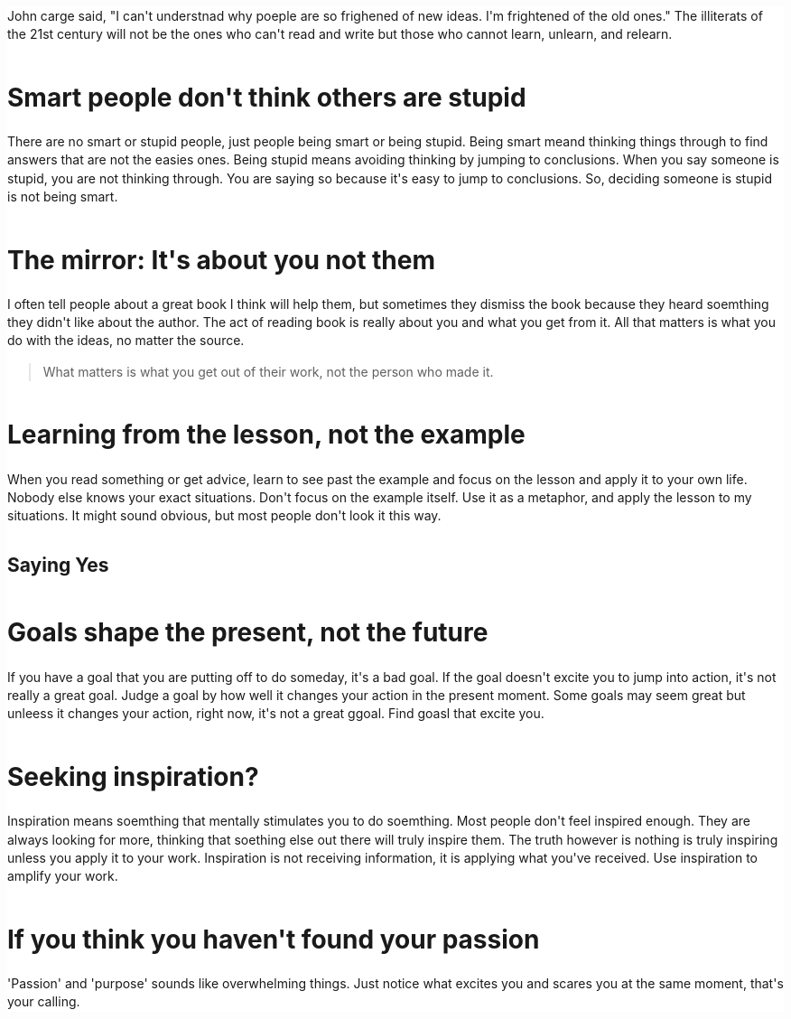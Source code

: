 John carge said, "I can't understnad why poeple are so frighened of new ideas. I'm frightened of the old ones."
The illiterats of the 21st century will not be the ones who can't read and write but those who cannot learn, unlearn, and relearn. 

# Smart people don't think others are stupid
There are no smart or stupid people, just people being smart or being stupid. Being smart meand thinking things through to find answers that are not the easies ones.
Being stupid means avoiding thinking by jumping to conclusions. When you say someone is stupid, you are not thinking through. You are saying so because it's easy to jump to conclusions.
So, deciding someone is stupid is not being smart.

# The mirror: It's about you not them
I often tell people about a great book I think will help them, but sometimes they dismiss the book because they heard soemthing they didn't like about the author. 
The act of reading book is really about you and what you get from it. All that matters is what you do with the ideas, no matter the source.
> What matters is what you get out of their work, not the person who made it.

# Learning from the lesson, not the example
When you read something or get advice, learn to see past the example and focus on the lesson and apply it to your own life. Nobody else knows your exact situations. 
Don't focus on the example itself. Use it as a metaphor, and apply the lesson to my situations. It might sound obvious, but most people don't look it this way.

## Saying Yes
# Goals shape the present, not the future
If you have a goal that you are putting off to do someday, it's a bad goal. If the goal doesn't excite you to jump into action, it's not really a great goal. 
Judge a goal by how well it changes your action in the present moment.
Some goals may seem great but unleess it changes your action, right now, it's not a great ggoal. Find goasl that excite you.

# Seeking inspiration?
Inspiration means soemthing that mentally stimulates you to do soemthing. Most people don't feel inspired enough. They are always looking for more, thinking that soething else out there will truly inspire them.
The truth however is nothing is truly inspiring unless you apply it to your work. Inspiration is not receiving information, it is applying what you've received. Use inspiration to amplify your work.

# If you think you haven't found your passion
'Passion' and 'purpose' sounds like overwhelming things. Just notice what excites you and scares you at the same moment, that's your calling. 
